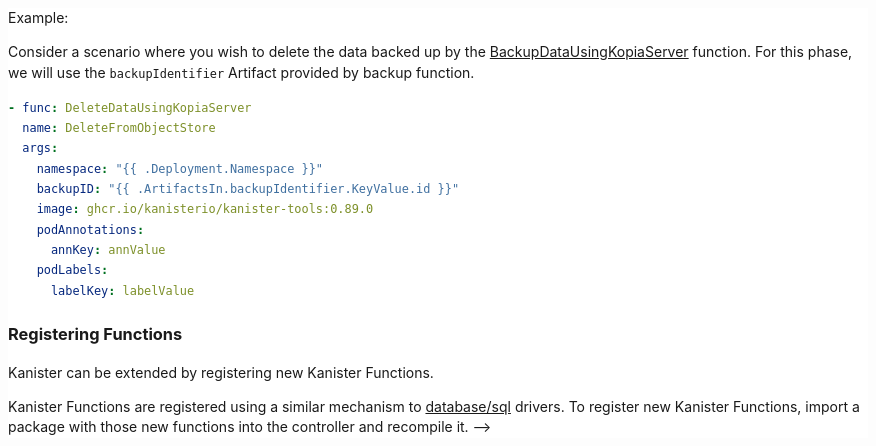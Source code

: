 Example:

Consider a scenario where you wish to delete the data backed up by the
[BackupDataUsingKopiaServer](#backupdatausingkopiaserver) function. For
this phase, we will use the `backupIdentifier` Artifact provided by
backup function.

``` yaml
- func: DeleteDataUsingKopiaServer
  name: DeleteFromObjectStore
  args:
    namespace: "{{ .Deployment.Namespace }}"
    backupID: "{{ .ArtifactsIn.backupIdentifier.KeyValue.id }}"
    image: ghcr.io/kanisterio/kanister-tools:0.89.0
    podAnnotations:
      annKey: annValue
    podLabels:
      labelKey: labelValue
```

### Registering Functions

Kanister can be extended by registering new Kanister Functions.

Kanister Functions are registered using a similar mechanism to
[database/sql](https://golang.org/pkg/database/sql/) drivers. To
register new Kanister Functions, import a package with those new
functions into the controller and recompile it. -->
